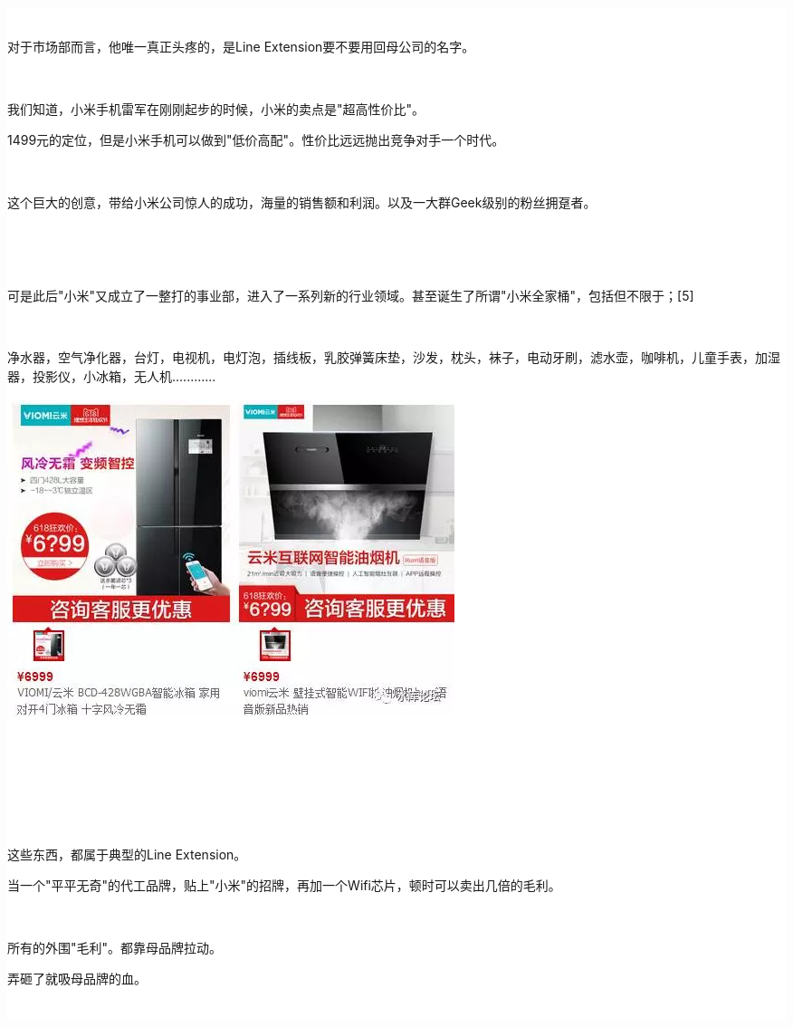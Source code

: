 
 

对于市场部而言，他唯一真正头疼的，是Line
Extension要不要用回母公司的名字。

 

我们知道，小米手机雷军在刚刚起步的时候，小米的卖点是"超高性价比"。

1499元的定位，但是小米手机可以做到"低价高配"。性价比远远抛出竞争对手一个时代。

 

这个巨大的创意，带给小米公司惊人的成功，海量的销售额和利润。以及一大群Geek级别的粉丝拥趸者。

 

 

可是此后"小米"又成立了一整打的事业部，进入了一系列新的行业领域。甚至诞生了所谓"小米全家桶"，包括但不限于；\[5\]

 

净水器，空气净化器，台灯，电视机，电灯泡，插线板，乳胶弹簧床垫，沙发，枕头，袜子，电动牙刷，滤水壶，咖啡机，儿童手表，加湿器，投影仪，小冰箱，无人机............

![](../img/F1180/media/image7.png)


 

 

这些东西，都属于典型的Line Extension。

当一个"平平无奇"的代工品牌，贴上"小米"的招牌，再加一个Wifi芯片，顿时可以卖出几倍的毛利。

 

所有的外围"毛利"。都靠母品牌拉动。

弄砸了就吸母品牌的血。

 
